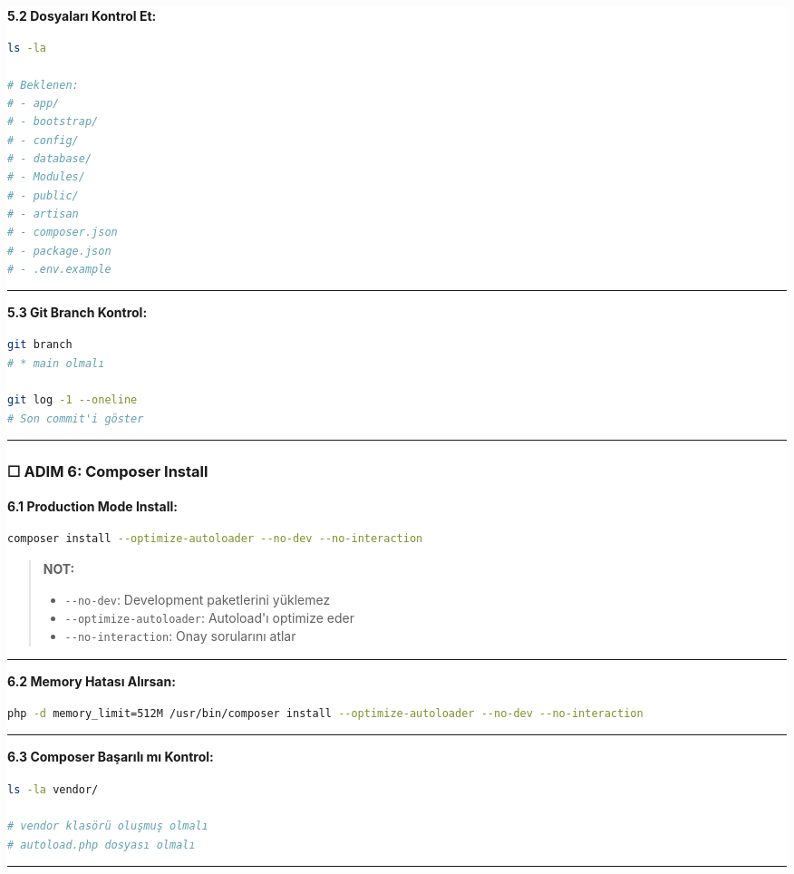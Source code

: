 
**5.2 Dosyaları Kontrol Et:**
```bash
ls -la

# Beklenen:
# - app/
# - bootstrap/
# - config/
# - database/
# - Modules/
# - public/
# - artisan
# - composer.json
# - package.json
# - .env.example
```

---

**5.3 Git Branch Kontrol:**
```bash
git branch
# * main olmalı

git log -1 --oneline
# Son commit'i göster
```

---

### ☐ ADIM 6: Composer Install

**6.1 Production Mode Install:**
```bash
composer install --optimize-autoloader --no-dev --no-interaction
```

> **NOT:**
> - `--no-dev`: Development paketlerini yüklemez
> - `--optimize-autoloader`: Autoload'ı optimize eder
> - `--no-interaction`: Onay sorularını atlar

---

**6.2 Memory Hatası Alırsan:**
```bash
php -d memory_limit=512M /usr/bin/composer install --optimize-autoloader --no-dev --no-interaction
```

---

**6.3 Composer Başarılı mı Kontrol:**
```bash
ls -la vendor/

# vendor klasörü oluşmuş olmalı
# autoload.php dosyası olmalı
```

---